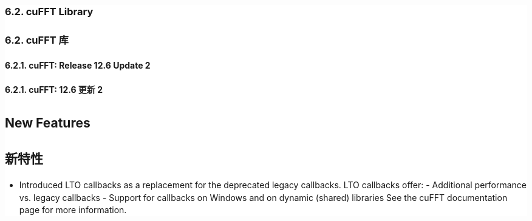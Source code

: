### 6.2. cuFFT Library

### 6.2. cuFFT 库

#### 6.2.1. cuFFT: Release 12.6 Update 2

#### 6.2.1. cuFFT: 12.6 更新 2

## New Features

## 新特性

- Introduced LTO callbacks as a replacement for the deprecated legacy callbacks. LTO callbacks offer: - Additional performance vs. legacy callbacks - Support for callbacks on Windows and on dynamic (shared) libraries See the cuFFT documentation page for more information.


